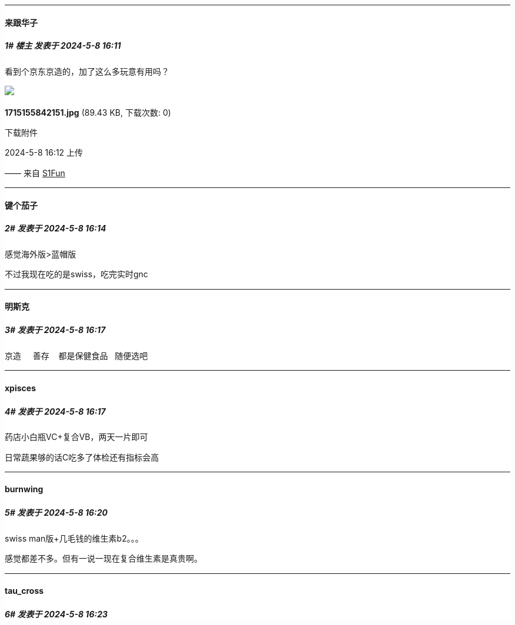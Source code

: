 ﻿
*****

####  来跟华子  
##### 1#       楼主       发表于 2024-5-8 16:11

看到个京东京造的，加了这么多玩意有用吗？

<img src="https://img.saraba1st.com/forum/202405/08/161210adwc6ulfiqgiiqwh.jpg" referrerpolicy="no-referrer">

<strong>1715155842151.jpg</strong> (89.43 KB, 下载次数: 0)

下载附件

2024-5-8 16:12 上传

—— 来自 [S1Fun](https://s1fun.koalcat.com)

*****

####  键个茄子  
##### 2#       发表于 2024-5-8 16:14

感觉海外版&gt;蓝帽版

不过我现在吃的是swiss，吃完实时gnc

*****

####  明斯克  
##### 3#       发表于 2024-5-8 16:17

京造     善存    都是保健食品   随便选吧   

*****

####  xpisces  
##### 4#       发表于 2024-5-8 16:17

药店小白瓶VC+复合VB，两天一片即可

日常蔬果够的话C吃多了体检还有指标会高

*****

####  burnwing  
##### 5#       发表于 2024-5-8 16:20

swiss man版+几毛钱的维生素b2。。。

感觉都差不多。但有一说一现在复合维生素是真贵啊。

*****

####  tau_cross  
##### 6#       发表于 2024-5-8 16:23
